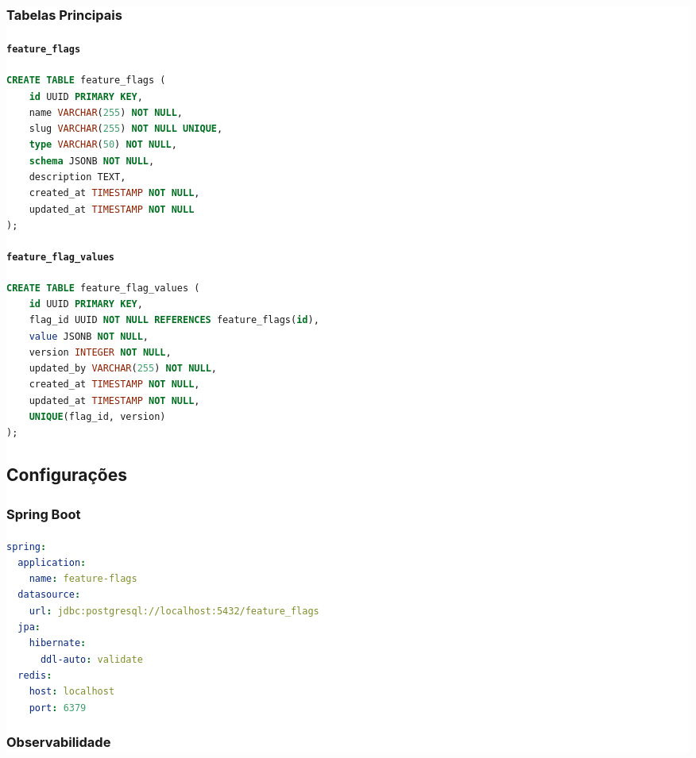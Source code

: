 ### Tabelas Principais

#### `feature_flags`

```sql
CREATE TABLE feature_flags (
    id UUID PRIMARY KEY,
    name VARCHAR(255) NOT NULL,
    slug VARCHAR(255) NOT NULL UNIQUE,
    type VARCHAR(50) NOT NULL,
    schema JSONB NOT NULL,
    description TEXT,
    created_at TIMESTAMP NOT NULL,
    updated_at TIMESTAMP NOT NULL
);
```

#### `feature_flag_values`

```sql
CREATE TABLE feature_flag_values (
    id UUID PRIMARY KEY,
    flag_id UUID NOT NULL REFERENCES feature_flags(id),
    value JSONB NOT NULL,
    version INTEGER NOT NULL,
    updated_by VARCHAR(255) NOT NULL,
    created_at TIMESTAMP NOT NULL,
    updated_at TIMESTAMP NOT NULL,
    UNIQUE(flag_id, version)
);
```

## Configurações

### Spring Boot

```yaml
spring:
  application:
    name: feature-flags
  datasource:
    url: jdbc:postgresql://localhost:5432/feature_flags
  jpa:
    hibernate:
      ddl-auto: validate
  redis:
    host: localhost
    port: 6379
```

### Observabilidade
